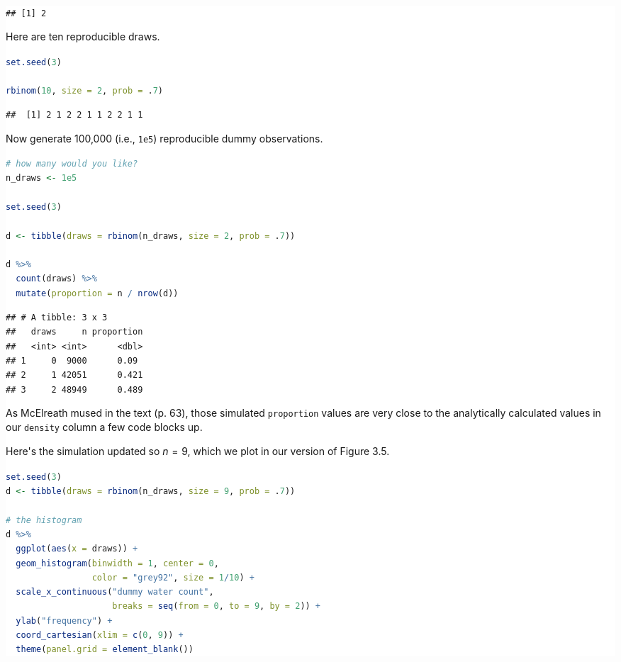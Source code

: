 ```
## [1] 2
```

Here are ten reproducible draws.


```r
set.seed(3)

rbinom(10, size = 2, prob = .7)
```

```
##  [1] 2 1 2 2 1 1 2 2 1 1
```

Now generate 100,000 (i.e., `1e5`) reproducible dummy observations.


```r
# how many would you like?
n_draws <- 1e5

set.seed(3)

d <- tibble(draws = rbinom(n_draws, size = 2, prob = .7))

d %>% 
  count(draws) %>% 
  mutate(proportion = n / nrow(d))
```

```
## # A tibble: 3 x 3
##   draws     n proportion
##   <int> <int>      <dbl>
## 1     0  9000      0.09 
## 2     1 42051      0.421
## 3     2 48949      0.489
```

As McElreath mused in the text (p. 63), those simulated `proportion` values are very close to the analytically calculated values in our `density` column a few code blocks up.

Here's the simulation updated so $n = 9$, which we plot in our version of Figure 3.5.


```r
set.seed(3)
d <- tibble(draws = rbinom(n_draws, size = 9, prob = .7))

# the histogram
d %>% 
  ggplot(aes(x = draws)) +
  geom_histogram(binwidth = 1, center = 0,
                 color = "grey92", size = 1/10) +
  scale_x_continuous("dummy water count",
                     breaks = seq(from = 0, to = 9, by = 2)) +
  ylab("frequency") +
  coord_cartesian(xlim = c(0, 9)) +
  theme(panel.grid = element_blank())
```

